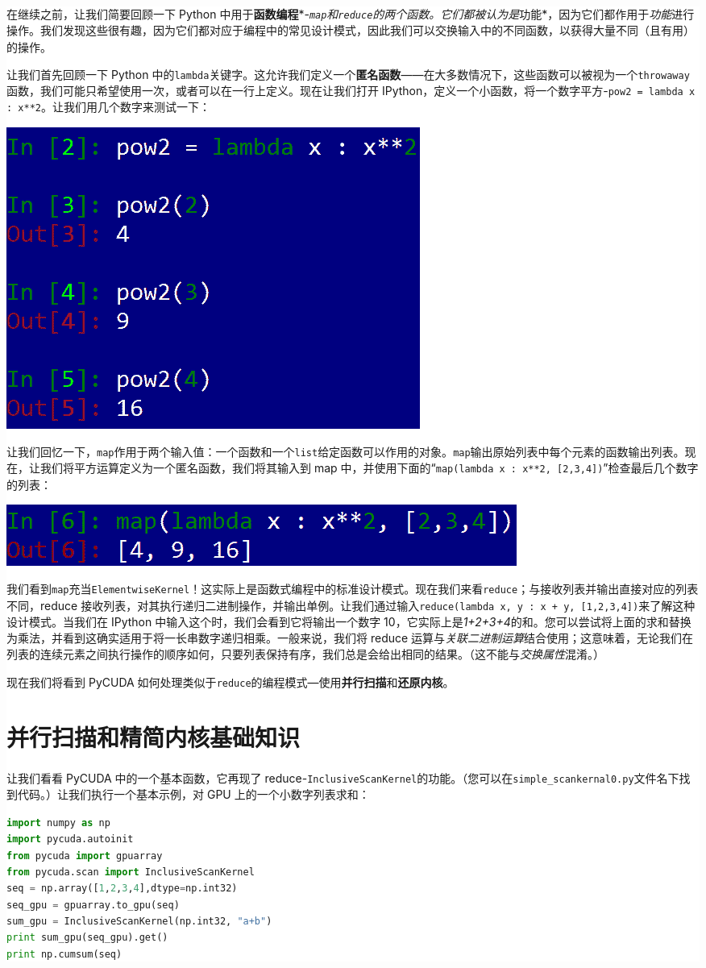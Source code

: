 在继续之前，让我们简要回顾一下 Python 中用于**函数编程***-*`map`和`reduce`的两个函数。它们都被认为是*功能*，因为它们都作用于*功能*进行操作。我们发现这些很有趣，因为它们都对应于编程中的常见设计模式，因此我们可以交换输入中的不同函数，以获得大量不同（且有用）的操作。

让我们首先回顾一下 Python 中的`lambda`关键字。这允许我们定义一个**匿名函数**——在大多数情况下，这些函数可以被视为一个`throwaway`函数，我们可能只希望使用一次，或者可以在一行上定义。现在让我们打开 IPython，定义一个小函数，将一个数字平方-`pow2 = lambda x : x**2`。让我们用几个数字来测试一下：

![](img/f7154a51-4486-4292-9ed0-89415e526394.png)

让我们回忆一下，`map`作用于两个输入值：一个函数和一个`list`给定函数可以作用的对象。`map`输出原始列表中每个元素的函数输出列表。现在，让我们将平方运算定义为一个匿名函数，我们将其输入到 map 中，并使用下面的“`map(lambda x : x**2, [2,3,4])`”检查最后几个数字的列表：

![](img/c41f370e-9cba-40ba-a5df-e84857044437.png)

我们看到`map`充当`ElementwiseKernel`！这实际上是函数式编程中的标准设计模式。现在我们来看`reduce`；与接收列表并输出直接对应的列表不同，reduce 接收列表，对其执行递归二进制操作，并输出单例。让我们通过输入`reduce(lambda x, y : x + y, [1,2,3,4])`来了解这种设计模式。当我们在 IPython 中输入这个时，我们会看到它将输出一个数字 10，它实际上是*1+2+3+4*的和。您可以尝试将上面的求和替换为乘法，并看到这确实适用于将一长串数字递归相乘。一般来说，我们将 reduce 运算与*关联二进制运算*结合使用；这意味着，无论我们在列表的连续元素之间执行操作的顺序如何，只要列表保持有序，我们总是会给出相同的结果。（这不能与*交换属性*混淆。）

现在我们将看到 PyCUDA 如何处理类似于`reduce`的编程模式—使用**并行扫描**和**还原内核**。

# 并行扫描和精简内核基础知识

让我们看看 PyCUDA 中的一个基本函数，它再现了 reduce-`InclusiveScanKernel`的功能。（您可以在`simple_scankernal0.py`文件名下找到代码。）让我们执行一个基本示例，对 GPU 上的一个小数字列表求和：

```py
import numpy as np
import pycuda.autoinit
from pycuda import gpuarray
from pycuda.scan import InclusiveScanKernel
seq = np.array([1,2,3,4],dtype=np.int32)
seq_gpu = gpuarray.to_gpu(seq)
sum_gpu = InclusiveScanKernel(np.int32, "a+b")
print sum_gpu(seq_gpu).get()
print np.cumsum(seq)
```
